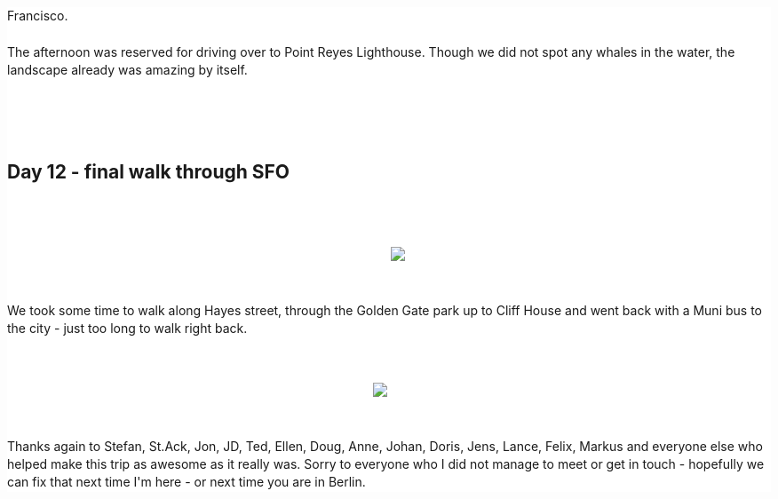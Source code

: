 Francisco.<br><br>The afternoon was reserved for driving over to Point Reyes Lighthouse. Though we did not spot any 
whales in the water, the landscape already was amazing by itself.<br clear="all"/><br><br><br><h2>Day 12 - final walk 
through SFO</h2><br><br><center><img src="http://isabel-drost.de/Bilder/wordpress/sfo_2011_day13.jpeg" height="100" 
style="margin-left:20px;margin-top:10px"/></center><br><br>We took some time to walk along Hayes street, through the 
Golden Gate park up to Cliff House and went back with a Muni bus to the city - just too long to walk right back.<br 
clear="all"/><br><br><center><img src="http://isabel-drost.de/Bilder/wordpress/sfo_2011_total.jpeg" height="150" 
style="margin-right:20px;margin-top:10px"/></center><br><br>Thanks again to Stefan, St.Ack, Jon, JD, Ted, Ellen, Doug, 
Anne, Johan, Doris, Jens, Lance, Felix, Markus and everyone else who helped make this trip as awesome as it really was. 
Sorry to everyone who I did not manage to meet or get in touch - hopefully we can fix that next time I'm here - or next 
time you are in Berlin.<br clear="all"/>

